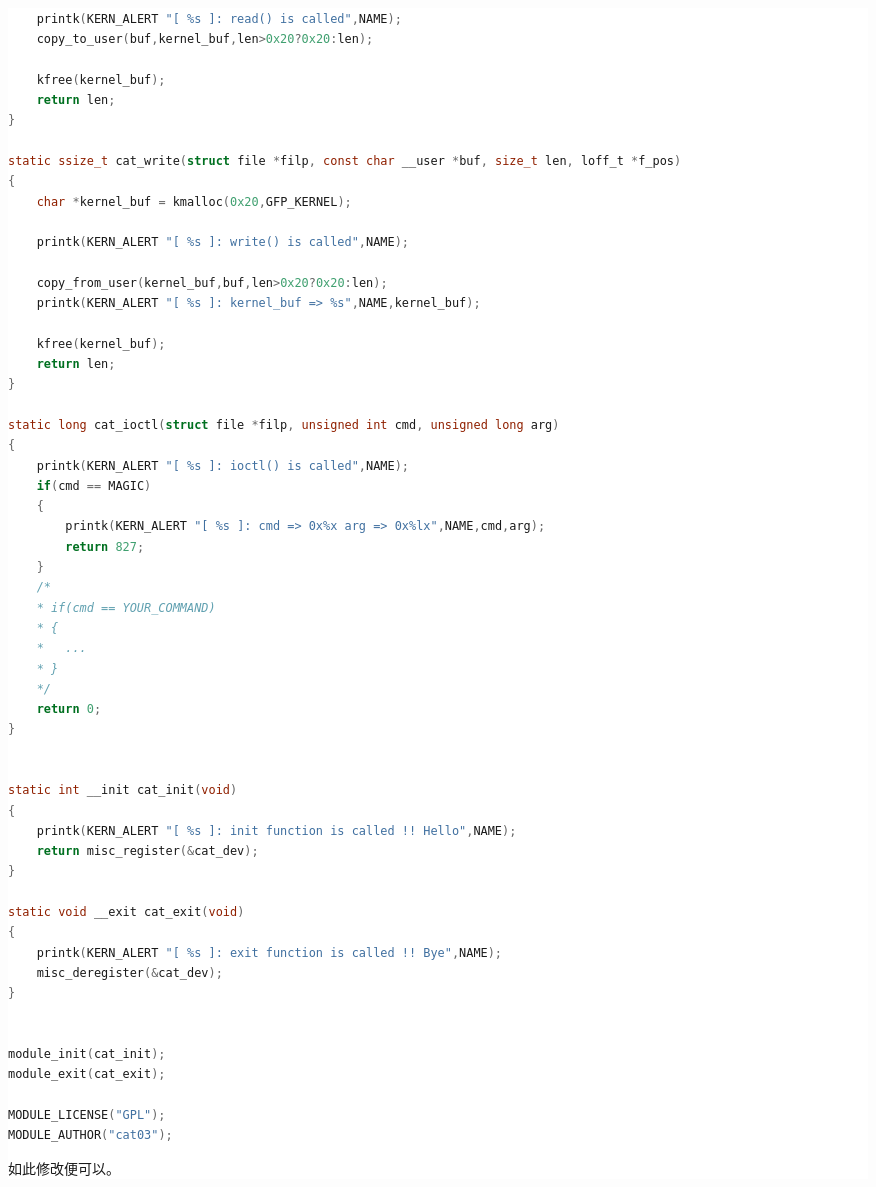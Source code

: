 ```c
    printk(KERN_ALERT "[ %s ]: read() is called",NAME);
    copy_to_user(buf,kernel_buf,len>0x20?0x20:len);
    
    kfree(kernel_buf);
    return len;
}

static ssize_t cat_write(struct file *filp, const char __user *buf, size_t len, loff_t *f_pos)
{
    char *kernel_buf = kmalloc(0x20,GFP_KERNEL);
    
    printk(KERN_ALERT "[ %s ]: write() is called",NAME);
    
    copy_from_user(kernel_buf,buf,len>0x20?0x20:len);
    printk(KERN_ALERT "[ %s ]: kernel_buf => %s",NAME,kernel_buf);
    
    kfree(kernel_buf);
    return len;
}  

static long cat_ioctl(struct file *filp, unsigned int cmd, unsigned long arg)
{
    printk(KERN_ALERT "[ %s ]: ioctl() is called",NAME);
    if(cmd == MAGIC)
    {
        printk(KERN_ALERT "[ %s ]: cmd => 0x%x arg => 0x%lx",NAME,cmd,arg);
        return 827;
    }
    /*
    * if(cmd == YOUR_COMMAND)
    * {
    *   ...
    * }
    */
    return 0;
}


static int __init cat_init(void)
{
    printk(KERN_ALERT "[ %s ]: init function is called !! Hello",NAME);
    return misc_register(&cat_dev);
}

static void __exit cat_exit(void)
{
    printk(KERN_ALERT "[ %s ]: exit function is called !! Bye",NAME);
    misc_deregister(&cat_dev);
}


module_init(cat_init);
module_exit(cat_exit);

MODULE_LICENSE("GPL");
MODULE_AUTHOR("cat03");
```
如此修改便可以。
